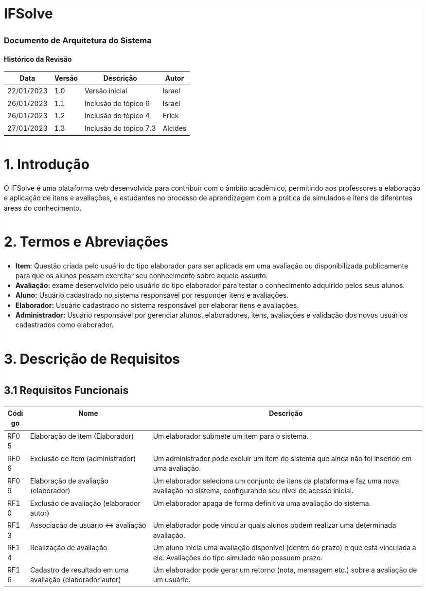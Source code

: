 # IFSolve

### **Documento de Arquitetura do Sistema**

**Histórico da Revisão**

| Data | Versão | Descrição | Autor |
| --- | --- | --- | --- |
| 22/01/2023 | 1.0 | Versão inicial | Israel |
| 26/01/2023 | 1.1 | Inclusão do tópico 6 | Israel |
| 26/01/2023 | 1.2 | Inclusão do tópico 4 | Erick |
| 27/01/2023 | 1.3 | Inclusão do tópico 7.3 | Alcides |

# 1. Introdução

O IFSolve é uma plataforma web desenvolvida para contribuir com o âmbito acadêmico, permitindo aos professores a elaboração e aplicação de itens e avaliações, e estudantes no processo de aprendizagem com a prática de simulados e itens de diferentes áreas do conhecimento.

# 2. Termos e Abreviações

- **Item**: Questão criada pelo usuário do tipo elaborador para ser aplicada em uma avaliação ou disponibilizada publicamente para que os alunos possam exercitar seu conhecimento sobre aquele assunto.
- **Avaliação:** exame desenvolvido pelo usuário do tipo elaborador para testar o conhecimento adquirido pelos seus alunos.
- **Aluno:** Usuário cadastrado no sistema responsável por responder itens e avaliações.
- **Elaborador:** Usuário cadastrado no sistema responsável por elaborar itens e avaliações.
- **Administrador:** Usuário responsável por gerenciar alunos, elaboradores, itens, avaliações e validação dos novos usuários cadastrados como elaborador.

# 3. Descrição de Requisitos

## 3.1 Requisitos Funcionais

| Código | Nome | Descrição |
| --- | --- | --- |
| RF05 | Elaboração de item (Elaborador) | Um elaborador submete um item para o sistema. |
| RF06 | Exclusão de item (administrador) | Um administrador pode excluir um item do sistema que ainda não foi inserido em uma avaliação. |
| RF09 | Elaboração de avaliação (elaborador) | Um elaborador seleciona um conjunto de itens da plataforma e faz uma nova avaliação no sistema, configurando seu nível de acesso inicial. |
| RF10 | Exclusão de avaliação (elaborador autor) | Um elaborador apaga de forma definitiva uma avaliação do sistema. |
| RF13 | Associação de usuário <-> avaliação | Um elaborador pode vincular quais alunos podem realizar uma determinada avaliação. |
| RF14 | Realização de avaliação | Um aluno inicia uma avaliação disponível (dentro do prazo) e que está vinculada a ele. Avaliações do tipo simulado não possuem prazo. |
| RF16 | Cadastro de resultado em uma avaliação (elaborador autor) | Um elaborador pode gerar um retorno (nota, mensagem etc.) sobre a avaliação de um usuário. |
